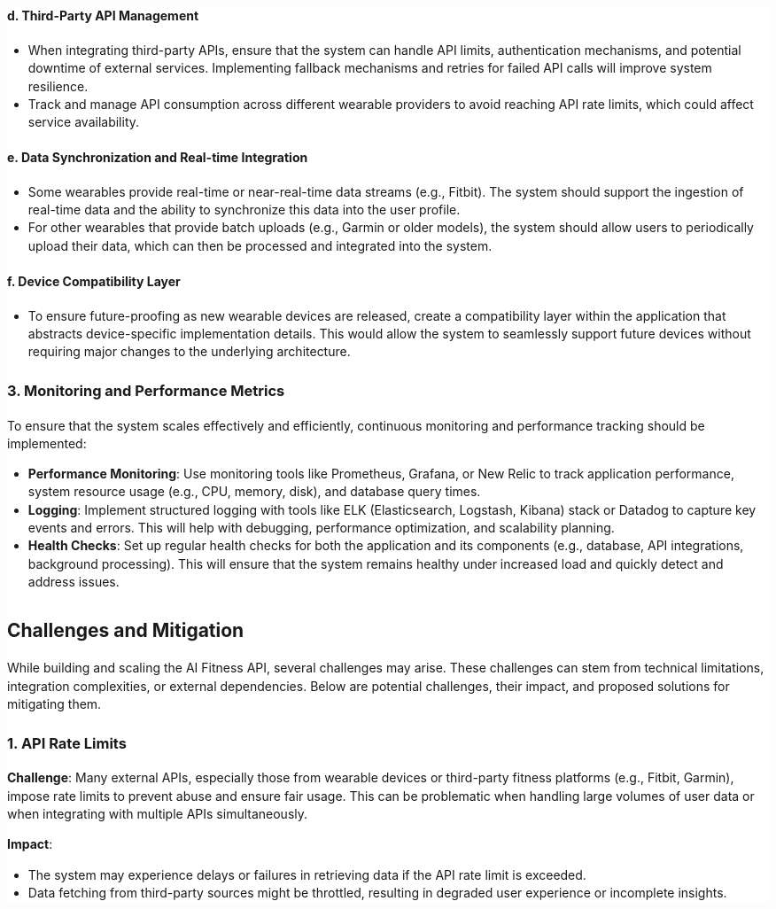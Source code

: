 #### d. **Third-Party API Management**
- When integrating third-party APIs, ensure that the system can handle API limits, authentication mechanisms, and potential downtime of external services. Implementing fallback mechanisms and retries for failed API calls will improve system resilience.
- Track and manage API consumption across different wearable providers to avoid reaching API rate limits, which could affect service availability.

#### e. **Data Synchronization and Real-time Integration**
- Some wearables provide real-time or near-real-time data streams (e.g., Fitbit). The system should support the ingestion of real-time data and the ability to synchronize this data into the user profile.
- For other wearables that provide batch uploads (e.g., Garmin or older models), the system should allow users to periodically upload their data, which can then be processed and integrated into the system.

#### f. **Device Compatibility Layer**
- To ensure future-proofing as new wearable devices are released, create a compatibility layer within the application that abstracts device-specific implementation details. This would allow the system to seamlessly support future devices without requiring major changes to the underlying architecture.

### 3. Monitoring and Performance Metrics

To ensure that the system scales effectively and efficiently, continuous monitoring and performance tracking should be implemented:
- **Performance Monitoring**: Use monitoring tools like Prometheus, Grafana, or New Relic to track application performance, system resource usage (e.g., CPU, memory, disk), and database query times.
- **Logging**: Implement structured logging with tools like ELK (Elasticsearch, Logstash, Kibana) stack or Datadog to capture key events and errors. This will help with debugging, performance optimization, and scalability planning.
- **Health Checks**: Set up regular health checks for both the application and its components (e.g., database, API integrations, background processing). This will ensure that the system remains healthy under increased load and quickly detect and address issues.


## Challenges and Mitigation

While building and scaling the AI Fitness API, several challenges may arise. These challenges can stem from technical limitations, integration complexities, or external dependencies. Below are potential challenges, their impact, and proposed solutions for mitigating them.

### 1. API Rate Limits

**Challenge**: Many external APIs, especially those from wearable devices or third-party fitness platforms (e.g., Fitbit, Garmin), impose rate limits to prevent abuse and ensure fair usage. This can be problematic when handling large volumes of user data or when integrating with multiple APIs simultaneously.

**Impact**: 
- The system may experience delays or failures in retrieving data if the API rate limit is exceeded.
- Data fetching from third-party sources might be throttled, resulting in degraded user experience or incomplete insights.

